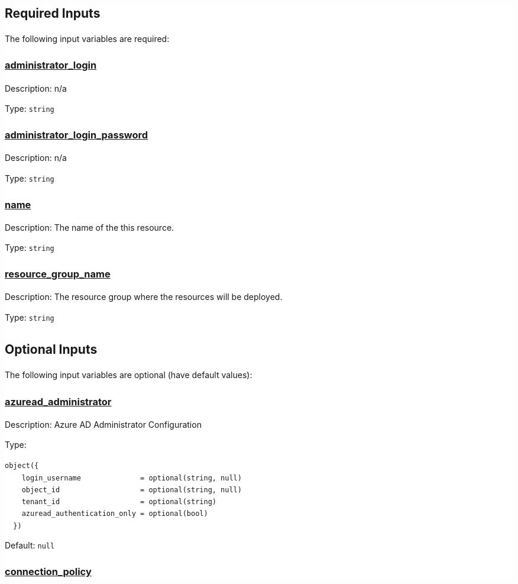 
## Required Inputs

The following input variables are required:

### <a name="input_administrator_login"></a> [administrator\_login](#input\_administrator\_login)

Description: n/a

Type: `string`

### <a name="input_administrator_login_password"></a> [administrator\_login\_password](#input\_administrator\_login\_password)

Description: n/a

Type: `string`

### <a name="input_name"></a> [name](#input\_name)

Description: The name of the this resource.

Type: `string`

### <a name="input_resource_group_name"></a> [resource\_group\_name](#input\_resource\_group\_name)

Description: The resource group where the resources will be deployed.

Type: `string`

## Optional Inputs

The following input variables are optional (have default values):

### <a name="input_azuread_administrator"></a> [azuread\_administrator](#input\_azuread\_administrator)

Description: Azure AD Administrator Configuration

Type:

```hcl
object({
    login_username              = optional(string, null)
    object_id                   = optional(string, null)
    tenant_id                   = optional(string)
    azuread_authentication_only = optional(bool)
  })
```

Default: `null`

### <a name="input_connection_policy"></a> [connection\_policy](#input\_connection\_policy)
